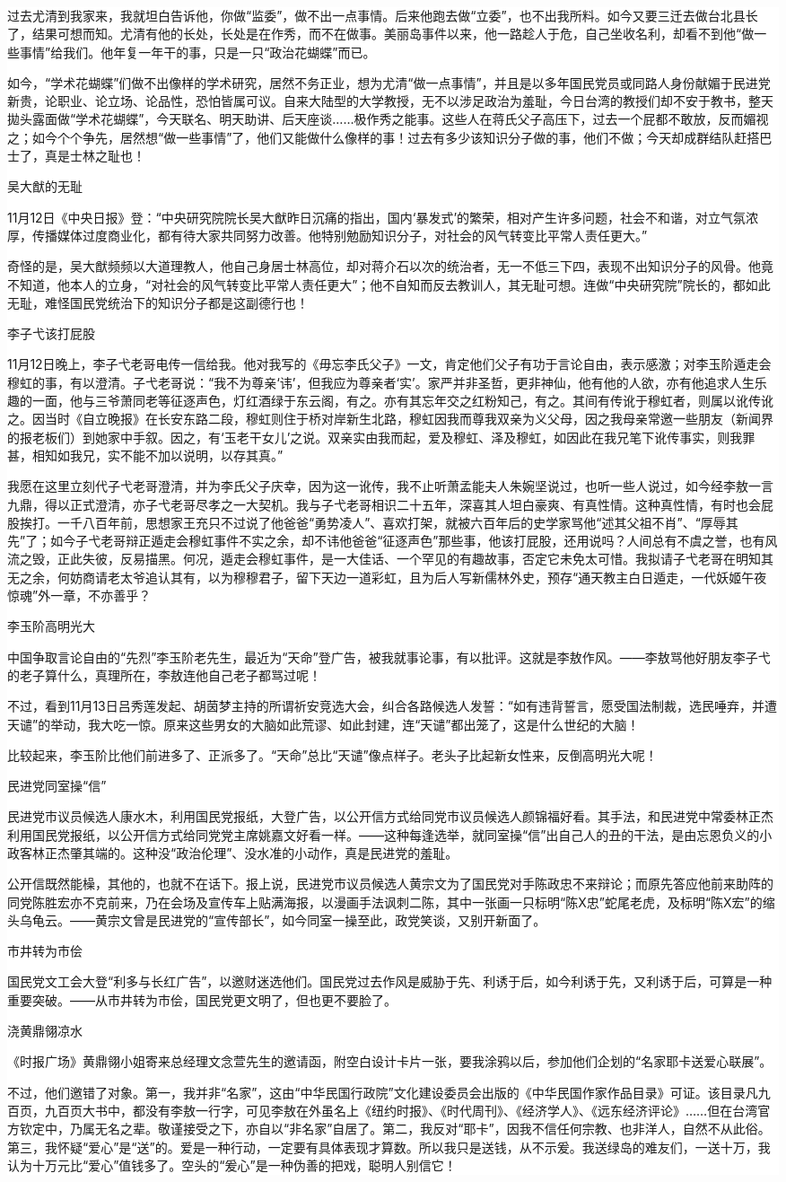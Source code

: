 过去尤清到我家来，我就坦白告诉他，你做“监委”，做不出一点事情。后来他跑去做“立委”，也不出我所料。如今又要三迁去做台北县长了，结果可想而知。尤清有他的长处，长处是在作秀，而不在做事。美丽岛事件以来，他一路趁人于危，自己坐收名利，却看不到他“做一些事情”给我们。他年复一年干的事，只是一只“政治花蝴蝶”而已。

如今，“学术花蝴蝶”们做不出像样的学术研究，居然不务正业，想为尤清“做一点事情”，并且是以多年国民党员或同路人身份献媚于民进党新贵，论职业、论立场、论品性，恐怕皆属可议。自来大陆型的大学教授，无不以涉足政治为羞耻，今日台湾的教授们却不安于教书，整天拋头露面做“学术花蝴蝶”，今天联名、明天助讲、后天座谈……极作秀之能事。这些人在蒋氏父子高压下，过去一个屁都不敢放，反而媚视之；如今个个争先，居然想“做一些事情”了，他们又能做什么像样的事！过去有多少该知识分子做的事，他们不做；今天却成群结队赶搭巴士了，真是士林之耻也！



吴大猷的无耻

11月12日《中央日报》登：“中央研究院院长吴大猷昨日沉痛的指出，国内‘暴发式’的繁荣，相对产生许多问题，社会不和谐，对立气氛浓厚，传播媒体过度商业化，都有待大家共同努力改善。他特别勉励知识分子，对社会的风气转变比平常人责任更大。”

奇怪的是，吴大猷频频以大道理教人，他自己身居士林高位，却对蒋介石以次的统治者，无一不低三下四，表现不出知识分子的风骨。他竟不知道，他本人的立身，“对社会的风气转变比平常人责任更大”；他不自知而反去教训人，其无耻可想。连做“中央研究院”院长的，都如此无耻，难怪国民党统治下的知识分子都是这副德行也！



李子弋该打屁股

11月12日晚上，李子弋老哥电传一信给我。他对我写的《毋忘李氏父子》一文，肯定他们父子有功于言论自由，表示感激；对李玉阶遁走会穆虹的事，有以澄清。子弋老哥说：“我不为尊亲‘讳’，但我应为尊亲者‘实’。家严并非圣哲，更非神仙，他有他的人欲，亦有他追求人生乐趣的一面，他与三爷萧同老等征逐声色，灯红酒绿于东云阁，有之。亦有其忘年交之红粉知己，有之。其间有传讹于穆虹者，则属以讹传讹之。因当时《自立晚报》在长安东路二段，穆虹则住于桥对岸新生北路，穆虹因我而尊我双亲为义父母，因之我母亲常邀一些朋友（新闻界的报老板们）到她家中手叙。因之，有‘玉老干女儿’之说。双亲实由我而起，爱及穆虹、泽及穆虹，如因此在我兄笔下讹传事实，则我罪甚，相知如我兄，实不能不加以说明，以存其真。”

我愿在这里立刻代子弋老哥澄清，并为李氏父子庆幸，因为这一讹传，我不止听萧孟能夫人朱婉坚说过，也听一些人说过，如今经李敖一言九鼎，得以正式澄清，亦子弋老哥尽孝之一大契机。我与子弋老哥相识二十五年，深喜其人坦白豪爽、有真性情。这种真性情，有时也会屁股挨打。一千八百年前，思想家王充只不过说了他爸爸“勇势凌人”、喜欢打架，就被六百年后的史学家骂他“述其父祖不肖”、“厚辱其先”了；如今子弋老哥辩正遁走会穆虹事件不实之余，却不讳他爸爸“征逐声色”那些事，他该打屁股，还用说吗？人间总有不虞之誉，也有风流之毁，正此失彼，反易描黑。何况，遁走会穆虹事件，是一大佳话、一个罕见的有趣故事，否定它未免太可惜。我拟请子弋老哥在明知其无之余，何妨商请老太爷追认其有，以为穆穆君子，留下天边一道彩虹，且为后人写新儒林外史，预存“通天教主白日遁走，一代妖姬午夜惊魂”外一章，不亦善乎？



李玉阶高明光大

中国争取言论自由的“先烈”李玉阶老先生，最近为“天命”登广告，被我就事论事，有以批评。这就是李敖作风。——李敖骂他好朋友李子弋的老子算什么，真理所在，李敖连他自己老子都骂过呢！

不过，看到11月13日吕秀莲发起、胡茵梦主持的所谓祈安竞选大会，纠合各路候选人发誓：“如有违背誓言，愿受国法制裁，选民唾弃，并遭天谴”的举动，我大吃一惊。原来这些男女的大脑如此荒谬、如此封建，连“天谴”都出笼了，这是什么世纪的大脑！

比较起来，李玉阶比他们前进多了、正派多了。“天命”总比“天谴”像点样子。老头子比起新女性来，反倒高明光大呢！



民进党同室操“信”

民进党市议员候选人康水木，利用国民党报纸，大登广告，以公开信方式给同党市议员候选人颜锦福好看。其手法，和民进党中常委林正杰利用国民党报纸，以公开信方式给同党党主席姚嘉文好看一样。——这种每逢选举，就同室操“信”出自己人的丑的干法，是由忘恩负义的小政客林正杰肇其端的。这种没“政治伦理”、没水准的小动作，真是民进党的羞耻。

公开信既然能橾，其他的，也就不在话下。报上说，民进党市议员候选人黄宗文为了国民党对手陈政忠不来辩论；而原先答应他前来助阵的同党陈胜宏亦不克前来，乃在会场及宣传车上贴满海报，以漫画手法讽刺二陈，其中一张画一只标明“陈X忠”蛇尾老虎，及标明“陈X宏”的缩头乌龟云。——黄宗文曾是民进党的“宣传部长”，如今同室一操至此，政党笑谈，又别开新面了。



市井转为市侩

国民党文工会大登“利多与长红广告”，以邀财迷选他们。国民党过去作风是威胁于先、利诱于后，如今利诱于先，又利诱于后，可算是一种重要突破。——从市井转为市侩，国民党更文明了，但也更不要脸了。



浇黄鼎翎凉水

《时报广场》黄鼎翎小姐寄来总经理文念萱先生的邀请函，附空白设计卡片一张，要我涂鸦以后，参加他们企划的“名家耶卡送爱心联展”。

不过，他们邀错了对象。第一，我并非“名家”，这由“中华民国行政院”文化建设委员会出版的《中华民国作家作品目录》可证。该目录凡九百页，九百页大书中，都没有李敖一行字，可见李敖在外虽名上《纽约时报》、《时代周刊》、《经济学人》、《远东经济评论》……但在台湾官方钦定中，乃属无名之辈。敬谨接受之下，亦自以“非名家”自居了。第二，我反对“耶卡”，因我不信任何宗教、也非洋人，自然不从此俗。第三，我怀疑“爱心”是“送”的。爱是一种行动，一定要有具体表现才算数。所以我只是送钱，从不示爰。我送绿岛的难友们，一送十万，我认为十万元比“爱心”值钱多了。空头的“爰心”是一种伪善的把戏，聪明人别信它！
